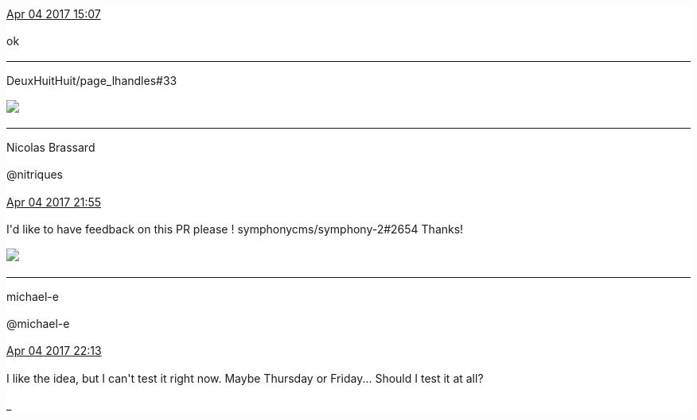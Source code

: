 [Apr 04 2017
15:07](https://gitter.im/symphonycms/symphony-2?at=58e3b6964cb8d091735a2b7a)

ok

____

DeuxHuitHuit/page_lhandles#33

![](https://avatars1.githubusercontent.com/u/771169?v=4&s=30)

____

Nicolas Brassard

@nitriques

[Apr 04 2017
21:55](https://gitter.im/symphonycms/symphony-2?at=58e416607ea420cc423aba05)

I'd like to have feedback on this PR please ! symphonycms/symphony-2#2654
Thanks!

![](https://avatars2.githubusercontent.com/u/40072?v=4&s=30)

____

michael-e

@michael-e

[Apr 04 2017
22:13](https://gitter.im/symphonycms/symphony-2?at=58e41a7dad849bcf42506a86)

I like the idea, but I can't test it right now. Maybe Thursday or Friday...
Should I test it at all?

_

